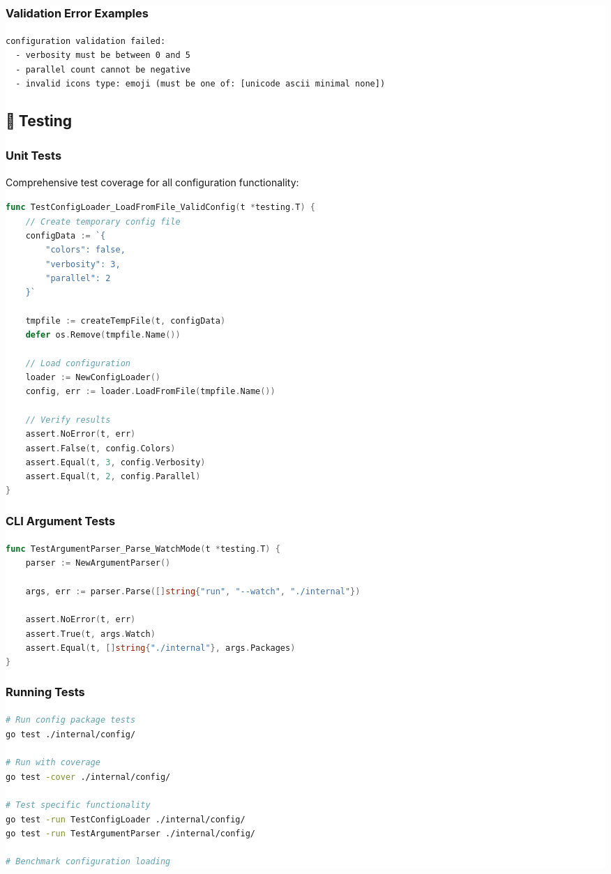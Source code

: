### Validation Error Examples
```
configuration validation failed:
  - verbosity must be between 0 and 5
  - parallel count cannot be negative
  - invalid icons type: emoji (must be one of: [unicode ascii minimal none])
```

## 🧪 Testing

### Unit Tests
Comprehensive test coverage for all configuration functionality:

```go
func TestConfigLoader_LoadFromFile_ValidConfig(t *testing.T) {
    // Create temporary config file
    configData := `{
        "colors": false,
        "verbosity": 3,
        "parallel": 2
    }`
    
    tmpfile := createTempFile(t, configData)
    defer os.Remove(tmpfile.Name())

    // Load configuration
    loader := NewConfigLoader()
    config, err := loader.LoadFromFile(tmpfile.Name())

    // Verify results
    assert.NoError(t, err)
    assert.False(t, config.Colors)
    assert.Equal(t, 3, config.Verbosity)
    assert.Equal(t, 2, config.Parallel)
}
```

### CLI Argument Tests
```go
func TestArgumentParser_Parse_WatchMode(t *testing.T) {
    parser := NewArgumentParser()
    
    args, err := parser.Parse([]string{"run", "--watch", "./internal"})
    
    assert.NoError(t, err)
    assert.True(t, args.Watch)
    assert.Equal(t, []string{"./internal"}, args.Packages)
}
```

### Running Tests
```bash
# Run config package tests
go test ./internal/config/

# Run with coverage
go test -cover ./internal/config/

# Test specific functionality
go test -run TestConfigLoader ./internal/config/
go test -run TestArgumentParser ./internal/config/

# Benchmark configuration loading
```